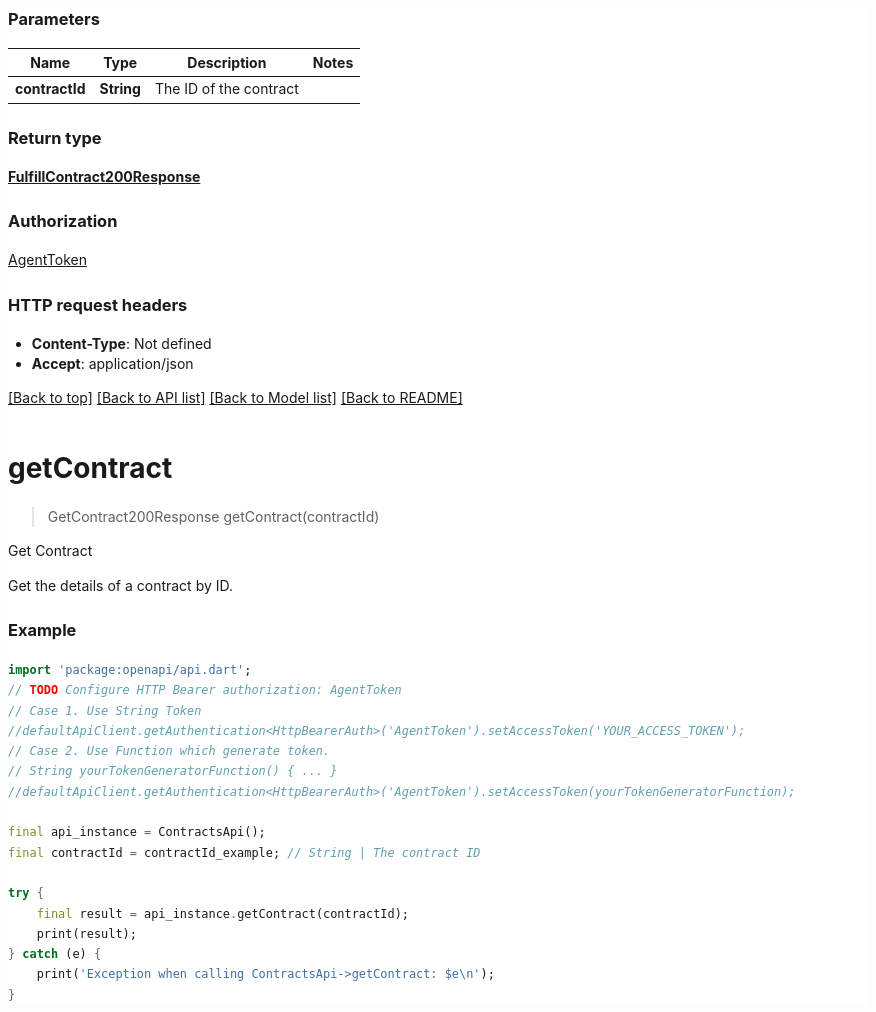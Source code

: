 ### Parameters

Name | Type | Description  | Notes
------------- | ------------- | ------------- | -------------
 **contractId** | **String**| The ID of the contract | 

### Return type

[**FulfillContract200Response**](FulfillContract200Response.md)

### Authorization

[AgentToken](../README.md#AgentToken)

### HTTP request headers

 - **Content-Type**: Not defined
 - **Accept**: application/json

[[Back to top]](#) [[Back to API list]](../README.md#documentation-for-api-endpoints) [[Back to Model list]](../README.md#documentation-for-models) [[Back to README]](../README.md)

# **getContract**
> GetContract200Response getContract(contractId)

Get Contract

Get the details of a contract by ID.

### Example
```dart
import 'package:openapi/api.dart';
// TODO Configure HTTP Bearer authorization: AgentToken
// Case 1. Use String Token
//defaultApiClient.getAuthentication<HttpBearerAuth>('AgentToken').setAccessToken('YOUR_ACCESS_TOKEN');
// Case 2. Use Function which generate token.
// String yourTokenGeneratorFunction() { ... }
//defaultApiClient.getAuthentication<HttpBearerAuth>('AgentToken').setAccessToken(yourTokenGeneratorFunction);

final api_instance = ContractsApi();
final contractId = contractId_example; // String | The contract ID

try {
    final result = api_instance.getContract(contractId);
    print(result);
} catch (e) {
    print('Exception when calling ContractsApi->getContract: $e\n');
}
```
